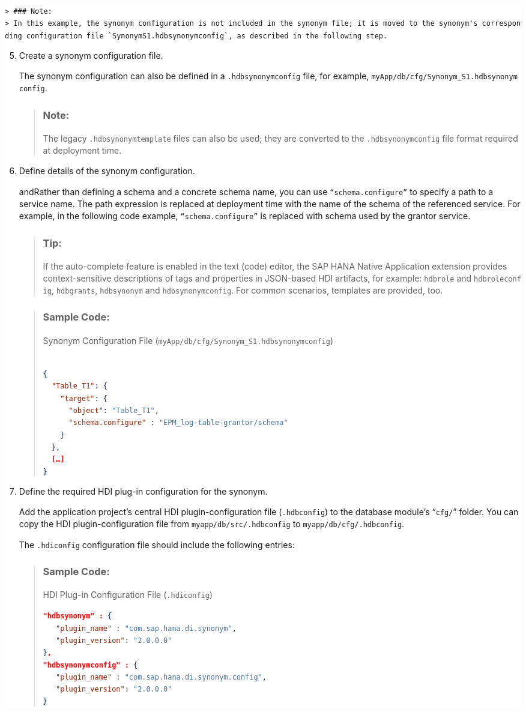     > ### Note:  
    > In this example, the synonym configuration is not included in the synonym file; it is moved to the synonym's corresponding configuration file `SynonymS1.hdbsynonymconfig`, as described in the following step.

5.  Create a synonym configuration file.

    The synonym configuration can also be defined in a `.hdbsynonymconfig` file, for example, `myApp/db/cfg/Synonym_S1.hdbsynonymconfig`.

    > ### Note:  
    > The legacy `.hdbsynonymtemplate` files can also be used; they are converted to the `.hdbsynonymconfig` file format required at deployment time.

6.  Define details of the synonym configuration.

    andRather than defining a schema and a concrete schema name, you can use <code>“schema.configure”</code> to specify a path to a service name. The path expression is replaced at deployment time with the name of the schema of the referenced service. For example, in the following code example, <code>“schema.configure”</code> is replaced with schema used by the grantor service.

    > ### Tip:  
    > If the auto-complete feature is enabled in the text \(code\) editor, the SAP HANA Native Application extension provides context-sensitive descriptions of tags and properties in JSON-based HDI artifacts, for example: `hdbrole` and `hdbroleconfig`, `hdbgrants`, `hdbsynonym` and `hdbsynonymconfig`. For common scenarios, templates are provided, too.

    > ### Sample Code:  
    > Synonym Configuration File \(`myApp/db/cfg/Synonym_S1.hdbsynonymconfig`\)
    > 
    > ```json
    > 
    > { 
    >   "Table_T1": { 
    >     "target": { 
    >       "object": "Table_T1", 
    >       "schema.configure" : "EPM_log-table-grantor/schema" 
    >     }
    >   },
    >   […] 
    > } 
    > ```

7.  Define the required HDI plug-in configuration for the synonym.

    Add the application project’s central HDI plugin-configuration file \(`.hdbconfig`\) to the database module’s “`cfg/`” folder. You can copy the HDI plugin-configuration file from `myapp/db/src/.hdbconfig` to `myapp/db/cfg/.hdbconfig`.

    The `.hdiconfig` configuration file should include the following entries:

    > ### Sample Code:  
    > HDI Plug-in Configuration File \(`.hdiconfig`\)
    > 
    > ```json
    > "hdbsynonym" : { 
    >    "plugin_name" : "com.sap.hana.di.synonym", 
    >    "plugin_version": "2.0.0.0" 
    > }, 
    > "hdbsynonymconfig" : { 
    >    "plugin_name" : "com.sap.hana.di.synonym.config", 
    >    "plugin_version": "2.0.0.0" 
    > }
    > ```
